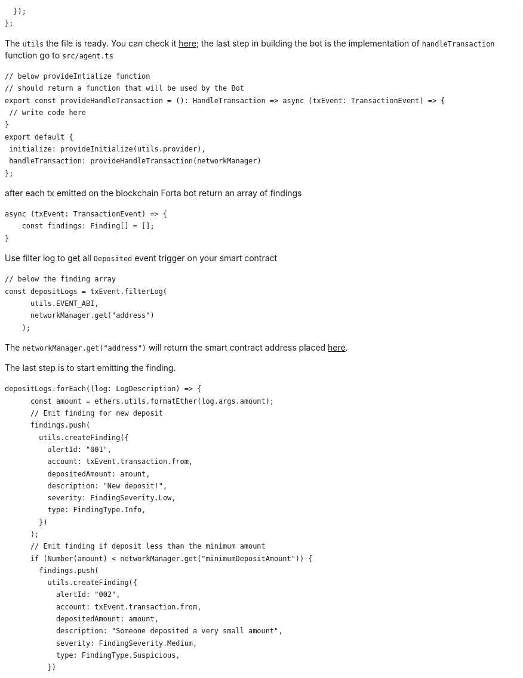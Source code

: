 ```
  });
};
```

The `utils` the file is ready. You can check it [here](./code/src/utils.ts); the last step in building the bot is the implementation of `handleTransaction` function
go to `src/agent.ts`

```
// below provideIntialize function
// should return a function that will be used by the Bot
export const provideHandleTransaction = (): HandleTransaction => async (txEvent: TransactionEvent) => {
 // write code here
}
export default {
 initialize: provideInitialize(utils.provider),
 handleTransaction: provideHandleTransaction(networkManager)
};
```
after each tx emitted on the blockchain Forta bot return an array of findings

```
async (txEvent: TransactionEvent) => {
    const findings: Finding[] = [];
}
```

Use filter log to get all `Deposited` event trigger on your smart contract

```
// below the finding array
const depositLogs = txEvent.filterLog(
      utils.EVENT_ABI,
      networkManager.get("address") 
    );
```

The `networkManager.get("address")` will return the smart contract address placed [here](./code/src/network.ts#L9).

The last step is to start emitting the finding.

```
depositLogs.forEach((log: LogDescription) => {
      const amount = ethers.utils.formatEther(log.args.amount);
      // Emit finding for new deposit
      findings.push(
        utils.createFinding({
          alertId: "001",
          account: txEvent.transaction.from,
          depositedAmount: amount,
          description: "New deposit!",
          severity: FindingSeverity.Low,
          type: FindingType.Info,
        })
      );
      // Emit finding if deposit less than the minimum amount
      if (Number(amount) < networkManager.get("minimumDepositAmount")) {
        findings.push(
          utils.createFinding({
            alertId: "002",
            account: txEvent.transaction.from,
            depositedAmount: amount,
            description: "Someone deposited a very small amount",
            severity: FindingSeverity.Medium,
            type: FindingType.Suspicious,
          })
```